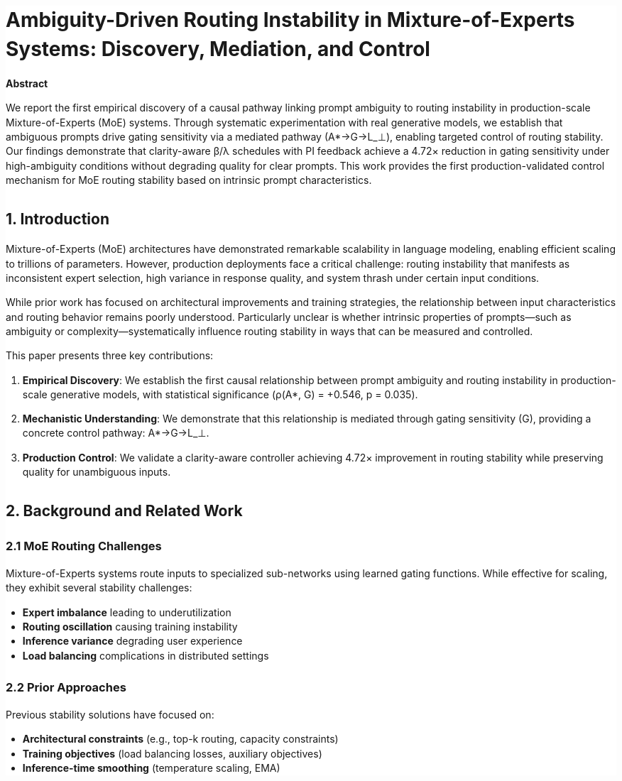 # Ambiguity-Driven Routing Instability in Mixture-of-Experts Systems: Discovery, Mediation, and Control

**Abstract**

We report the first empirical discovery of a causal pathway linking prompt ambiguity to routing instability in production-scale Mixture-of-Experts (MoE) systems. Through systematic experimentation with real generative models, we establish that ambiguous prompts drive gating sensitivity via a mediated pathway (A*→G→L_⊥), enabling targeted control of routing stability. Our findings demonstrate that clarity-aware β/λ schedules with PI feedback achieve a 4.72× reduction in gating sensitivity under high-ambiguity conditions without degrading quality for clear prompts. This work provides the first production-validated control mechanism for MoE routing stability based on intrinsic prompt characteristics.

## 1. Introduction

Mixture-of-Experts (MoE) architectures have demonstrated remarkable scalability in language modeling, enabling efficient scaling to trillions of parameters. However, production deployments face a critical challenge: routing instability that manifests as inconsistent expert selection, high variance in response quality, and system thrash under certain input conditions.

While prior work has focused on architectural improvements and training strategies, the relationship between input characteristics and routing behavior remains poorly understood. Particularly unclear is whether intrinsic properties of prompts—such as ambiguity or complexity—systematically influence routing stability in ways that can be measured and controlled.

This paper presents three key contributions:

1. **Empirical Discovery**: We establish the first causal relationship between prompt ambiguity and routing instability in production-scale generative models, with statistical significance (ρ(A*, G) = +0.546, p = 0.035).

2. **Mechanistic Understanding**: We demonstrate that this relationship is mediated through gating sensitivity (G), providing a concrete control pathway: A*→G→L_⊥.

3. **Production Control**: We validate a clarity-aware controller achieving 4.72× improvement in routing stability while preserving quality for unambiguous inputs.

## 2. Background and Related Work

### 2.1 MoE Routing Challenges

Mixture-of-Experts systems route inputs to specialized sub-networks using learned gating functions. While effective for scaling, they exhibit several stability challenges:
- **Expert imbalance** leading to underutilization
- **Routing oscillation** causing training instability  
- **Inference variance** degrading user experience
- **Load balancing** complications in distributed settings

### 2.2 Prior Approaches

Previous stability solutions have focused on:
- **Architectural constraints** (e.g., top-k routing, capacity constraints)
- **Training objectives** (load balancing losses, auxiliary objectives)
- **Inference-time smoothing** (temperature scaling, EMA)
